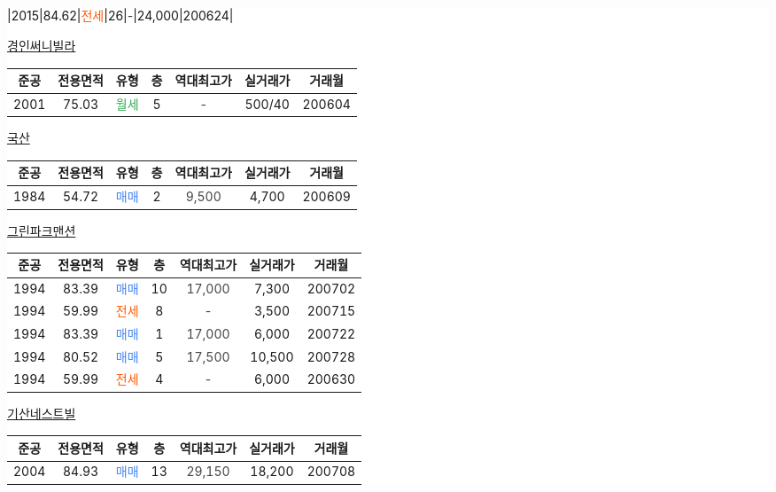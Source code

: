 |2015|84.62|<span style="color:#ff5a00">전세</span>|26|<span style="color:#444444">-</span>|24,000|200624|


<script async src="//pagead2.googlesyndication.com/pagead/js/adsbygoogle.js"></script>

<ins class="adsbygoogle"
     style="display:block"
     data-ad-client="ca-pub-2446590836940007"
     data-ad-slot="1659523306"
     data-ad-format="auto"
     data-full-width-responsive="true"></ins>
<script>
(adsbygoogle = window.adsbygoogle || []).push({});
</script>


[경인써니빌라](https://search.naver.com/search.naver?query=%EA%B2%BD%EC%83%81%EB%82%A8%EB%8F%84+%EA%B1%B0%EC%A0%9C%EC%8B%9C+%EC%98%A5%ED%8F%AC%EB%8F%99+%EA%B2%BD%EC%9D%B8%EC%8D%A8%EB%8B%88%EB%B9%8C%EB%9D%BC)

|준공|전용면적|유형|층|역대최고가|실거래가|거래월|
|:---:|:---:|:---:|:---:|:---:|:---:|:---:|
|2001|75.03|<span style="color:#34a853">월세</span>|5|<span style="color:#444444">-</span>|500/40|200604|

[국산](https://search.naver.com/search.naver?query=%EA%B2%BD%EC%83%81%EB%82%A8%EB%8F%84+%EA%B1%B0%EC%A0%9C%EC%8B%9C+%EC%98%A5%ED%8F%AC%EB%8F%99+%EA%B5%AD%EC%82%B0)

|준공|전용면적|유형|층|역대최고가|실거래가|거래월|
|:---:|:---:|:---:|:---:|:---:|:---:|:---:|
|1984|54.72|<span style="color:#4285f3">매매</span>|2|<span style="color:#444444">9,500</span>|4,700|200609|

[그린파크맨션](https://search.naver.com/search.naver?query=%EA%B2%BD%EC%83%81%EB%82%A8%EB%8F%84+%EA%B1%B0%EC%A0%9C%EC%8B%9C+%EC%98%A5%ED%8F%AC%EB%8F%99+%EA%B7%B8%EB%A6%B0%ED%8C%8C%ED%81%AC%EB%A7%A8%EC%85%98)

|준공|전용면적|유형|층|역대최고가|실거래가|거래월|
|:---:|:---:|:---:|:---:|:---:|:---:|:---:|
|1994|83.39|<span style="color:#4285f3">매매</span>|10|<span style="color:#444444">17,000</span>|7,300|200702|
|1994|59.99|<span style="color:#ff5a00">전세</span>|8|<span style="color:#444444">-</span>|3,500|200715|
|1994|83.39|<span style="color:#4285f3">매매</span>|1|<span style="color:#444444">17,000</span>|6,000|200722|
|1994|80.52|<span style="color:#4285f3">매매</span>|5|<span style="color:#444444">17,500</span>|10,500|200728|
|1994|59.99|<span style="color:#ff5a00">전세</span>|4|<span style="color:#444444">-</span>|6,000|200630|

[기산네스트빌](https://search.naver.com/search.naver?query=%EA%B2%BD%EC%83%81%EB%82%A8%EB%8F%84+%EA%B1%B0%EC%A0%9C%EC%8B%9C+%EC%98%A5%ED%8F%AC%EB%8F%99+%EA%B8%B0%EC%82%B0%EB%84%A4%EC%8A%A4%ED%8A%B8%EB%B9%8C)

|준공|전용면적|유형|층|역대최고가|실거래가|거래월|
|:---:|:---:|:---:|:---:|:---:|:---:|:---:|
|2004|84.93|<span style="color:#4285f3">매매</span>|13|<span style="color:#444444">29,150</span>|18,200|200708|
